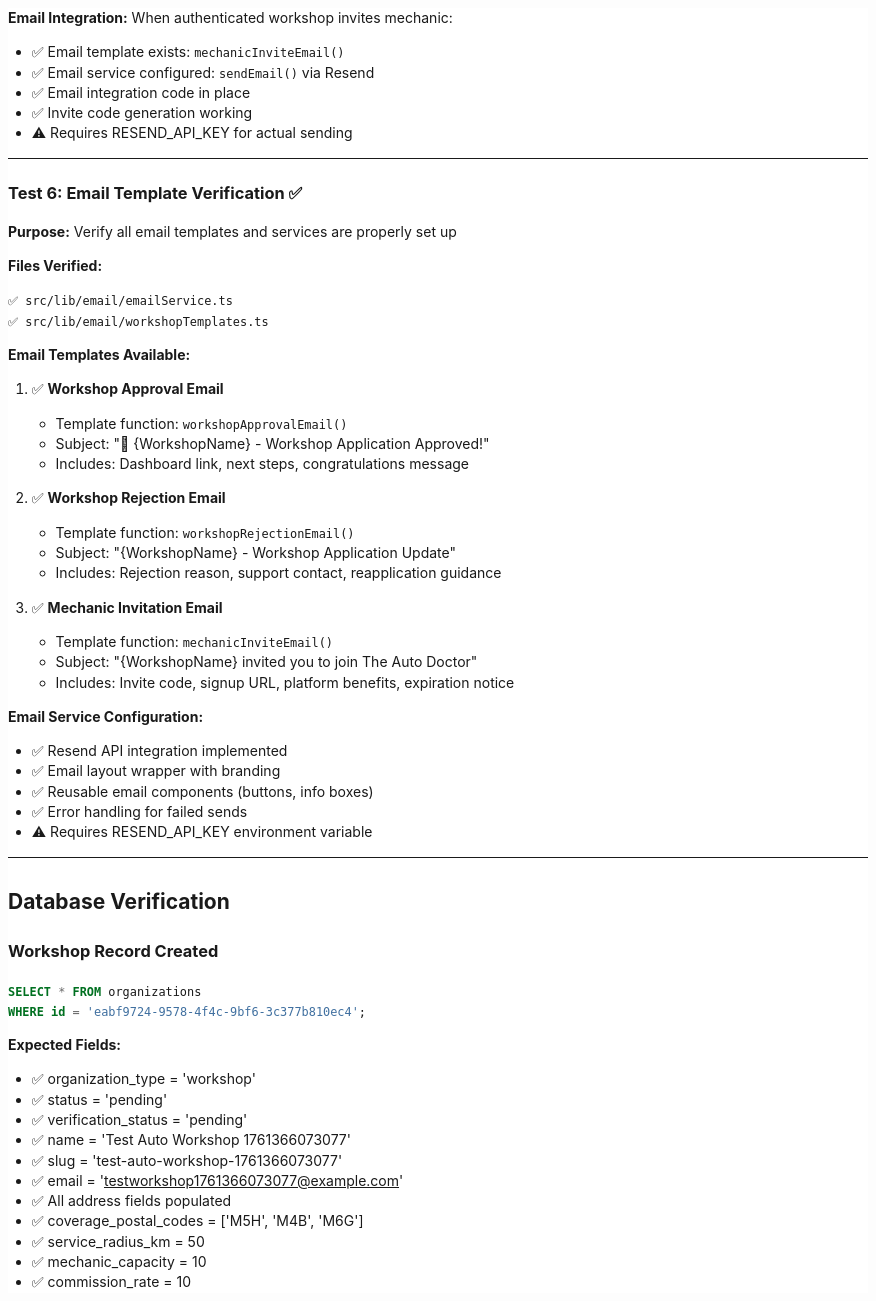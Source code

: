 **Email Integration:**
When authenticated workshop invites mechanic:
- ✅ Email template exists: `mechanicInviteEmail()`
- ✅ Email service configured: `sendEmail()` via Resend
- ✅ Email integration code in place
- ✅ Invite code generation working
- ⚠️ Requires RESEND_API_KEY for actual sending

---

### Test 6: Email Template Verification ✅

**Purpose:** Verify all email templates and services are properly set up

**Files Verified:**
```
✅ src/lib/email/emailService.ts
✅ src/lib/email/workshopTemplates.ts
```

**Email Templates Available:**
1. ✅ **Workshop Approval Email**
   - Template function: `workshopApprovalEmail()`
   - Subject: "🎉 {WorkshopName} - Workshop Application Approved!"
   - Includes: Dashboard link, next steps, congratulations message

2. ✅ **Workshop Rejection Email**
   - Template function: `workshopRejectionEmail()`
   - Subject: "{WorkshopName} - Workshop Application Update"
   - Includes: Rejection reason, support contact, reapplication guidance

3. ✅ **Mechanic Invitation Email**
   - Template function: `mechanicInviteEmail()`
   - Subject: "{WorkshopName} invited you to join The Auto Doctor"
   - Includes: Invite code, signup URL, platform benefits, expiration notice

**Email Service Configuration:**
- ✅ Resend API integration implemented
- ✅ Email layout wrapper with branding
- ✅ Reusable email components (buttons, info boxes)
- ✅ Error handling for failed sends
- ⚠️ Requires RESEND_API_KEY environment variable

---

## Database Verification

### Workshop Record Created
```sql
SELECT * FROM organizations
WHERE id = 'eabf9724-9578-4f4c-9bf6-3c377b810ec4';
```

**Expected Fields:**
- ✅ organization_type = 'workshop'
- ✅ status = 'pending'
- ✅ verification_status = 'pending'
- ✅ name = 'Test Auto Workshop 1761366073077'
- ✅ slug = 'test-auto-workshop-1761366073077'
- ✅ email = 'testworkshop1761366073077@example.com'
- ✅ All address fields populated
- ✅ coverage_postal_codes = ['M5H', 'M4B', 'M6G']
- ✅ service_radius_km = 50
- ✅ mechanic_capacity = 10
- ✅ commission_rate = 10
